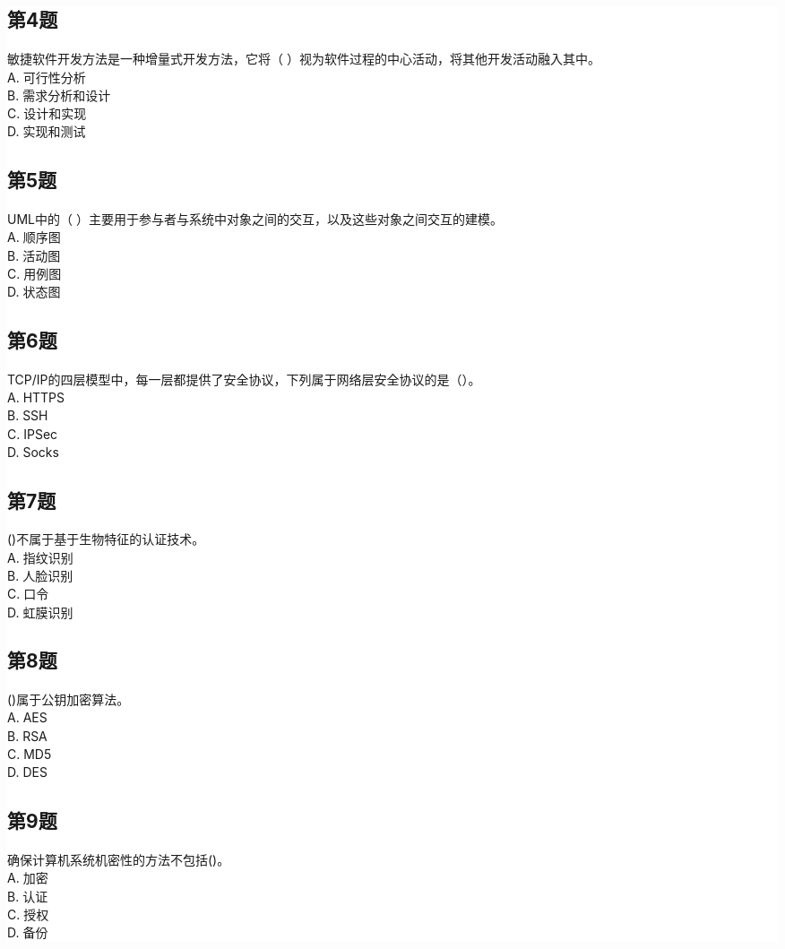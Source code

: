 
## 第4题 ##

敏捷软件开发方法是一种增量式开发方法，它将（ ）视为软件过程的中心活动，将其他开发活动融入其中。  
A. 可行性分析  
B. 需求分析和设计  
C. 设计和实现  
D. 实现和测试  


## 第5题 ##

UML中的（ ）主要用于参与者与系统中对象之间的交互，以及这些对象之间交互的建模。  
A. 顺序图  
B. 活动图  
C. 用例图  
D. 状态图  


## 第6题 ##

TCP/IP的四层模型中，每一层都提供了安全协议，下列属于网络层安全协议的是（）。  
A. HTTPS  
B. SSH  
C. IPSec  
D. Socks  


## 第7题 ##

()不属于基于生物特征的认证技术。  
A. 指纹识别  
B. 人脸识别  
C. 口令  
D. 虹膜识别  


## 第8题 ##

()属于公钥加密算法。  
A. AES  
B. RSA  
C. MD5  
D. DES  


## 第9题 ##

确保计算机系统机密性的方法不包括()。  
A. 加密  
B. 认证  
C. 授权  
D. 备份  
